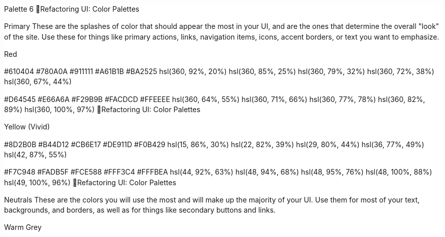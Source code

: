 
Palette 6
Refactoring UI: Color Palettes




Primary
These are the splashes of color that should appear the most in your UI,
and are the ones that determine the overall "look" of the site. Use these
for things like primary actions, links, navigation items, icons, accent
borders, or text you want to emphasize.




Red




#610404                      #780A0A                #911111                 #A61B1B              #BA2525
hsl(360, 92%, 20%)           hsl(360, 85%, 25%)     hsl(360, 79%, 32%)      hsl(360, 72%, 38%)   hsl(360, 67%, 44%)




#D64545                      #E66A6A                #F29B9B                 #FACDCD              #FFEEEE
hsl(360, 64%, 55%)           hsl(360, 71%, 66%)     hsl(360, 77%, 78%)      hsl(360, 82%, 89%)   hsl(360, 100%, 97%)
Refactoring UI: Color Palettes


Yellow (Vivid)




#8D2B0B                      #B44D12             #CB6E17             #DE911D              #F0B429
hsl(15, 86%, 30%)            hsl(22, 82%, 39%)   hsl(29, 80%, 44%)   hsl(36, 77%, 49%)    hsl(42, 87%, 55%)




#F7C948                      #FADB5F             #FCE588             #FFF3C4              #FFFBEA
hsl(44, 92%, 63%)            hsl(48, 94%, 68%)   hsl(48, 95%, 76%)   hsl(48, 100%, 88%)   hsl(49, 100%, 96%)
Refactoring UI: Color Palettes




Neutrals
These are the colors you will use the most and will make up the majority
of your UI. Use them for most of your text, backgrounds, and borders,
as well as for things like secondary buttons and links.




Warm Grey


